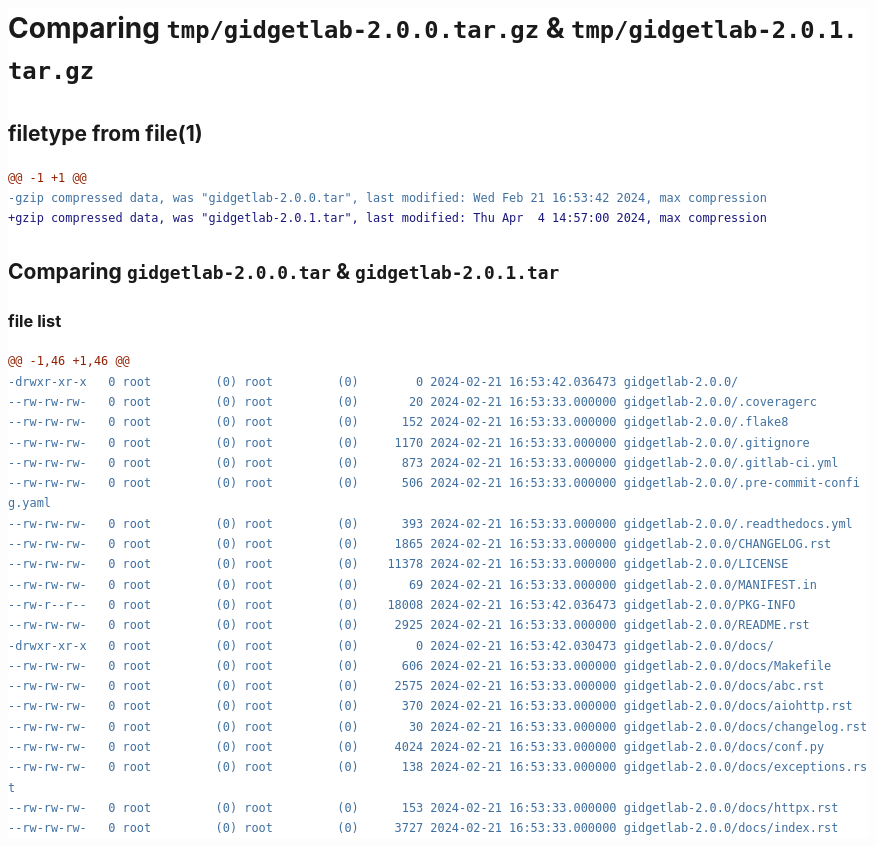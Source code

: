 # Comparing `tmp/gidgetlab-2.0.0.tar.gz` & `tmp/gidgetlab-2.0.1.tar.gz`

## filetype from file(1)

```diff
@@ -1 +1 @@
-gzip compressed data, was "gidgetlab-2.0.0.tar", last modified: Wed Feb 21 16:53:42 2024, max compression
+gzip compressed data, was "gidgetlab-2.0.1.tar", last modified: Thu Apr  4 14:57:00 2024, max compression
```

## Comparing `gidgetlab-2.0.0.tar` & `gidgetlab-2.0.1.tar`

### file list

```diff
@@ -1,46 +1,46 @@
-drwxr-xr-x   0 root         (0) root         (0)        0 2024-02-21 16:53:42.036473 gidgetlab-2.0.0/
--rw-rw-rw-   0 root         (0) root         (0)       20 2024-02-21 16:53:33.000000 gidgetlab-2.0.0/.coveragerc
--rw-rw-rw-   0 root         (0) root         (0)      152 2024-02-21 16:53:33.000000 gidgetlab-2.0.0/.flake8
--rw-rw-rw-   0 root         (0) root         (0)     1170 2024-02-21 16:53:33.000000 gidgetlab-2.0.0/.gitignore
--rw-rw-rw-   0 root         (0) root         (0)      873 2024-02-21 16:53:33.000000 gidgetlab-2.0.0/.gitlab-ci.yml
--rw-rw-rw-   0 root         (0) root         (0)      506 2024-02-21 16:53:33.000000 gidgetlab-2.0.0/.pre-commit-config.yaml
--rw-rw-rw-   0 root         (0) root         (0)      393 2024-02-21 16:53:33.000000 gidgetlab-2.0.0/.readthedocs.yml
--rw-rw-rw-   0 root         (0) root         (0)     1865 2024-02-21 16:53:33.000000 gidgetlab-2.0.0/CHANGELOG.rst
--rw-rw-rw-   0 root         (0) root         (0)    11378 2024-02-21 16:53:33.000000 gidgetlab-2.0.0/LICENSE
--rw-rw-rw-   0 root         (0) root         (0)       69 2024-02-21 16:53:33.000000 gidgetlab-2.0.0/MANIFEST.in
--rw-r--r--   0 root         (0) root         (0)    18008 2024-02-21 16:53:42.036473 gidgetlab-2.0.0/PKG-INFO
--rw-rw-rw-   0 root         (0) root         (0)     2925 2024-02-21 16:53:33.000000 gidgetlab-2.0.0/README.rst
-drwxr-xr-x   0 root         (0) root         (0)        0 2024-02-21 16:53:42.030473 gidgetlab-2.0.0/docs/
--rw-rw-rw-   0 root         (0) root         (0)      606 2024-02-21 16:53:33.000000 gidgetlab-2.0.0/docs/Makefile
--rw-rw-rw-   0 root         (0) root         (0)     2575 2024-02-21 16:53:33.000000 gidgetlab-2.0.0/docs/abc.rst
--rw-rw-rw-   0 root         (0) root         (0)      370 2024-02-21 16:53:33.000000 gidgetlab-2.0.0/docs/aiohttp.rst
--rw-rw-rw-   0 root         (0) root         (0)       30 2024-02-21 16:53:33.000000 gidgetlab-2.0.0/docs/changelog.rst
--rw-rw-rw-   0 root         (0) root         (0)     4024 2024-02-21 16:53:33.000000 gidgetlab-2.0.0/docs/conf.py
--rw-rw-rw-   0 root         (0) root         (0)      138 2024-02-21 16:53:33.000000 gidgetlab-2.0.0/docs/exceptions.rst
--rw-rw-rw-   0 root         (0) root         (0)      153 2024-02-21 16:53:33.000000 gidgetlab-2.0.0/docs/httpx.rst
--rw-rw-rw-   0 root         (0) root         (0)     3727 2024-02-21 16:53:33.000000 gidgetlab-2.0.0/docs/index.rst
```